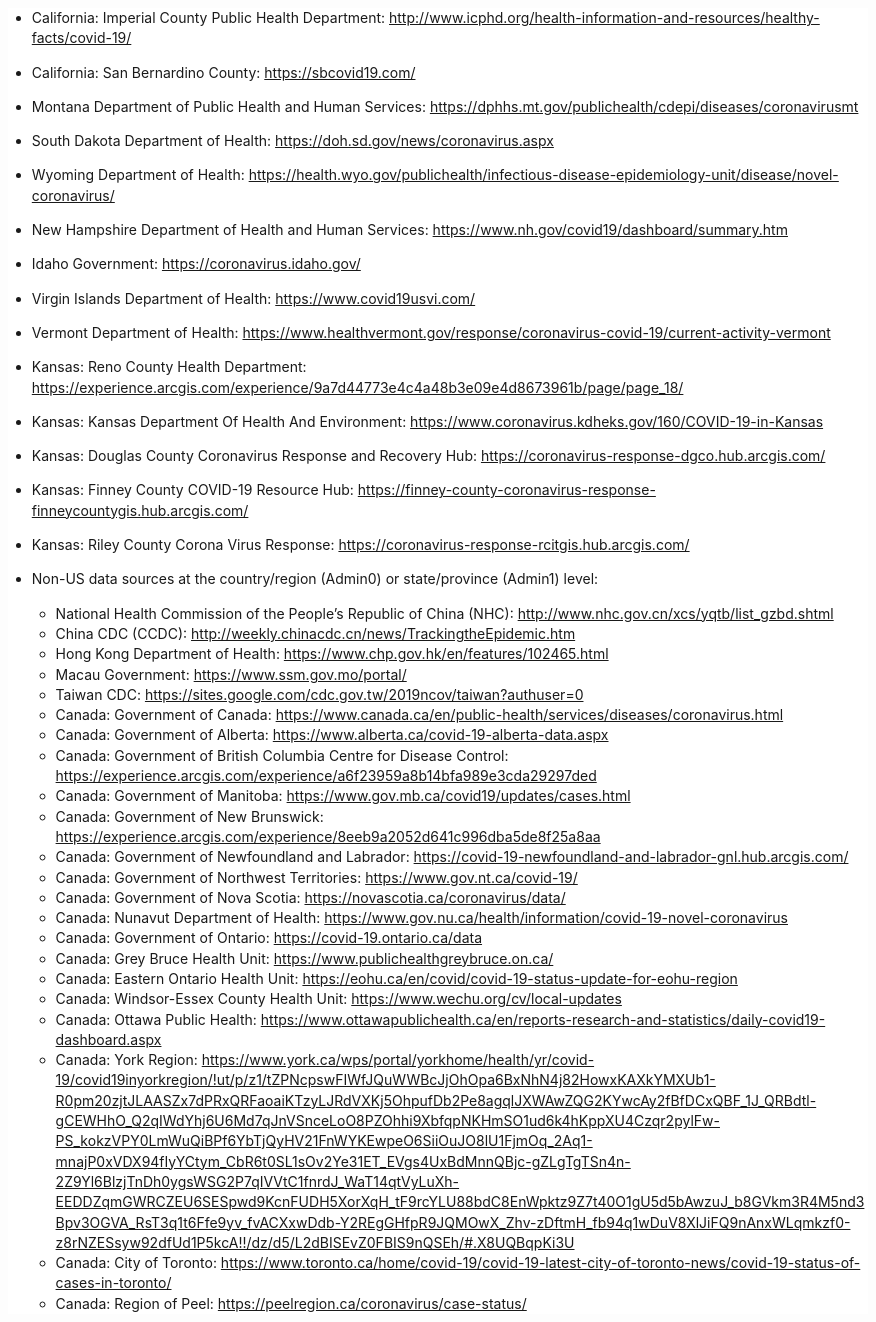   - California: Imperial County Public Health Department: http://www.icphd.org/health-information-and-resources/healthy-facts/covid-19/
  - California: San Bernardino County: https://sbcovid19.com/
  - Montana Department of Public Health and Human Services: https://dphhs.mt.gov/publichealth/cdepi/diseases/coronavirusmt
  - South Dakota Department of Health: https://doh.sd.gov/news/coronavirus.aspx
  - Wyoming Department of Health: https://health.wyo.gov/publichealth/infectious-disease-epidemiology-unit/disease/novel-coronavirus/
  - New Hampshire Department of Health and Human Services: https://www.nh.gov/covid19/dashboard/summary.htm
  - Idaho Government: https://coronavirus.idaho.gov/
  - Virgin Islands Department of Health: https://www.covid19usvi.com/
  - Vermont Department of Health: https://www.healthvermont.gov/response/coronavirus-covid-19/current-activity-vermont
  - Kansas: Reno County Health Department: https://experience.arcgis.com/experience/9a7d44773e4c4a48b3e09e4d8673961b/page/page_18/
  - Kansas: Kansas Department Of Health And Environment: https://www.coronavirus.kdheks.gov/160/COVID-19-in-Kansas
  - Kansas: Douglas County Coronavirus Response and Recovery Hub: https://coronavirus-response-dgco.hub.arcgis.com/
  - Kansas: Finney County COVID-19 Resource Hub: https://finney-county-coronavirus-response-finneycountygis.hub.arcgis.com/
  - Kansas: Riley County Corona Virus Response: https://coronavirus-response-rcitgis.hub.arcgis.com/

  
- Non-US data sources at the country/region (Admin0) or state/province (Admin1) level:
  - National Health Commission of the People’s Republic of China (NHC):
    http://www.nhc.gov.cn/xcs/yqtb/list_gzbd.shtml
  - China CDC (CCDC): http://weekly.chinacdc.cn/news/TrackingtheEpidemic.htm
  - Hong Kong Department of Health: https://www.chp.gov.hk/en/features/102465.html
  - Macau Government: https://www.ssm.gov.mo/portal/
  - Taiwan CDC: https://sites.google.com/cdc.gov.tw/2019ncov/taiwan?authuser=0
  - Canada: Government of Canada: https://www.canada.ca/en/public-health/services/diseases/coronavirus.html
  - Canada: Government of Alberta: https://www.alberta.ca/covid-19-alberta-data.aspx
  - Canada: Government of British Columbia Centre for Disease Control: https://experience.arcgis.com/experience/a6f23959a8b14bfa989e3cda29297ded
  - Canada: Government of Manitoba: https://www.gov.mb.ca/covid19/updates/cases.html
  - Canada: Government of New Brunswick: https://experience.arcgis.com/experience/8eeb9a2052d641c996dba5de8f25a8aa
  - Canada: Government of Newfoundland and Labrador: https://covid-19-newfoundland-and-labrador-gnl.hub.arcgis.com/
  - Canada: Government of Northwest Territories: https://www.gov.nt.ca/covid-19/
  - Canada: Government of Nova Scotia: https://novascotia.ca/coronavirus/data/
  - Canada: Nunavut Department of Health: https://www.gov.nu.ca/health/information/covid-19-novel-coronavirus
  - Canada: Government of Ontario: https://covid-19.ontario.ca/data
  - Canada: Grey Bruce Health Unit: https://www.publichealthgreybruce.on.ca/
  - Canada: Eastern Ontario Health Unit: https://eohu.ca/en/covid/covid-19-status-update-for-eohu-region
  - Canada: Windsor-Essex County Health Unit: https://www.wechu.org/cv/local-updates
  - Canada: Ottawa Public Health: https://www.ottawapublichealth.ca/en/reports-research-and-statistics/daily-covid19-dashboard.aspx
  - Canada: York Region: https://www.york.ca/wps/portal/yorkhome/health/yr/covid-19/covid19inyorkregion/!ut/p/z1/tZPNcpswFIWfJQuWWBcJjOhOpa6BxNhN4j82HowxKAXkYMXUb1-R0pm20zjtJLAASZx7dPRxQRFaoaiKTzyLJRdVXKj5OhpufDb2Pe8agqlJXWAwZQG2KYwcAy2fBfDCxQBF_1J_QRBdtl-gCEWHhO_Q2qIWdYhj6U6Md7qJnVSnceLoO8PZOhhi9XbfqpNKHmSO1ud6k4hKppXU4Czqr2pylFw-PS_kokzVPY0LmWuQiBPf6YbTjQyHV21FnWYKEwpeO6SiiOuJO8lU1FjmOq_2Aq1-mnajP0xVDX94fIyYCtym_CbR6t0SL1sOv2Ye31ET_EVgs4UxBdMnnQBjc-gZLgTgTSn4n-2Z9Yl6BlzjTnDh0ygsWSG2P7qIVVtC1fnrdJ_WaT14qtVyLuXh-EEDDZqmGWRCZEU6SESpwd9KcnFUDH5XorXqH_tF9rcYLU88bdC8EnWpktz9Z7t40O1gU5d5bAwzuJ_b8GVkm3R4M5nd3Bpv3OGVA_RsT3q1t6Ffe9yv_fvACXxwDdb-Y2REgGHfpR9JQMOwX_Zhv-zDftmH_fb94q1wDuV8XlJiFQ9nAnxWLqmkzf0-z8rNZESsyw92dfUd1P5kcA!!/dz/d5/L2dBISEvZ0FBIS9nQSEh/#.X8UQBqpKi3U
  - Canada: City of Toronto: https://www.toronto.ca/home/covid-19/covid-19-latest-city-of-toronto-news/covid-19-status-of-cases-in-toronto/
  - Canada: Region of Peel: https://peelregion.ca/coronavirus/case-status/